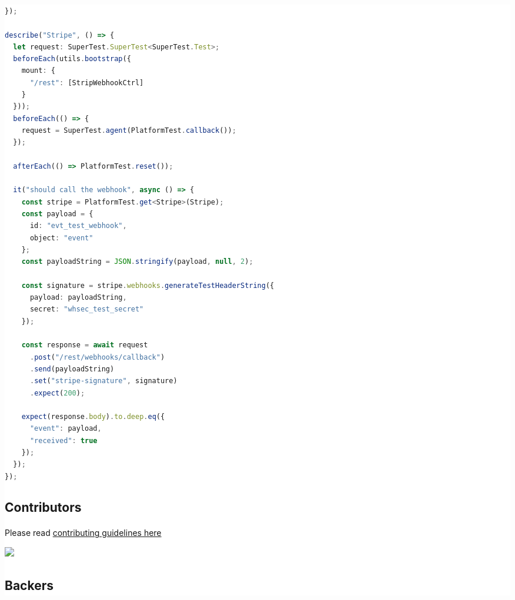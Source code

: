 ```typescript
});

describe("Stripe", () => {
  let request: SuperTest.SuperTest<SuperTest.Test>;
  beforeEach(utils.bootstrap({
    mount: {
      "/rest": [StripWebhookCtrl]
    }
  }));
  beforeEach(() => {
    request = SuperTest.agent(PlatformTest.callback());
  });

  afterEach(() => PlatformTest.reset());

  it("should call the webhook", async () => {
    const stripe = PlatformTest.get<Stripe>(Stripe);
    const payload = {
      id: "evt_test_webhook",
      object: "event"
    };
    const payloadString = JSON.stringify(payload, null, 2);

    const signature = stripe.webhooks.generateTestHeaderString({
      payload: payloadString,
      secret: "whsec_test_secret"
    });

    const response = await request
      .post("/rest/webhooks/callback")
      .send(payloadString)
      .set("stripe-signature", signature)
      .expect(200);

    expect(response.body).to.deep.eq({
      "event": payload,
      "received": true
    });
  });
});
```

## Contributors
Please read [contributing guidelines here](https://tsed.io/CONTRIBUTING.html)

<a href="https://github.com/TypedProject/ts-express-decorators/graphs/contributors"><img src="https://opencollective.com/tsed/contributors.svg?width=890" /></a>


## Backers
